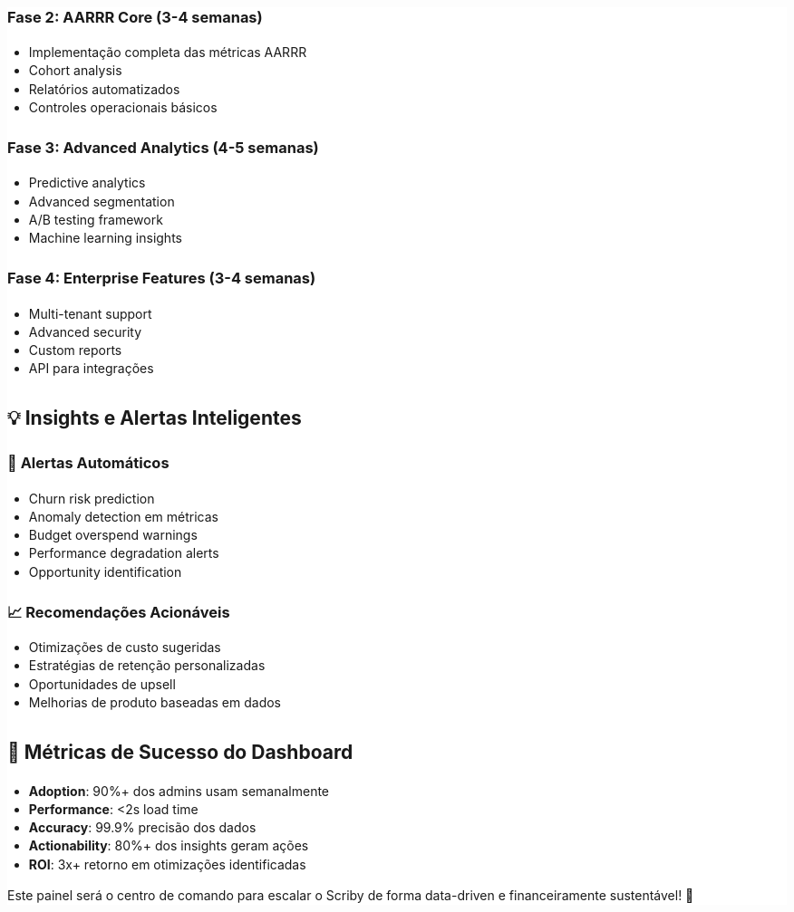 ### **Fase 2: AARRR Core (3-4 semanas)**
- Implementação completa das métricas AARRR
- Cohort analysis
- Relatórios automatizados
- Controles operacionais básicos

### **Fase 3: Advanced Analytics (4-5 semanas)**
- Predictive analytics
- Advanced segmentation
- A/B testing framework
- Machine learning insights

### **Fase 4: Enterprise Features (3-4 semanas)**
- Multi-tenant support
- Advanced security
- Custom reports
- API para integrações

## 💡 Insights e Alertas Inteligentes

### 🤖 **Alertas Automáticos**
- Churn risk prediction
- Anomaly detection em métricas
- Budget overspend warnings
- Performance degradation alerts
- Opportunity identification

### 📈 **Recomendações Acionáveis**
- Otimizações de custo sugeridas
- Estratégias de retenção personalizadas
- Oportunidades de upsell
- Melhorias de produto baseadas em dados

## 🎯 Métricas de Sucesso do Dashboard

- **Adoption**: 90%+ dos admins usam semanalmente
- **Performance**: <2s load time
- **Accuracy**: 99.9% precisão dos dados
- **Actionability**: 80%+ dos insights geram ações
- **ROI**: 3x+ retorno em otimizações identificadas

Este painel será o centro de comando para escalar o Scriby de forma data-driven e financeiramente sustentável! 🚀

